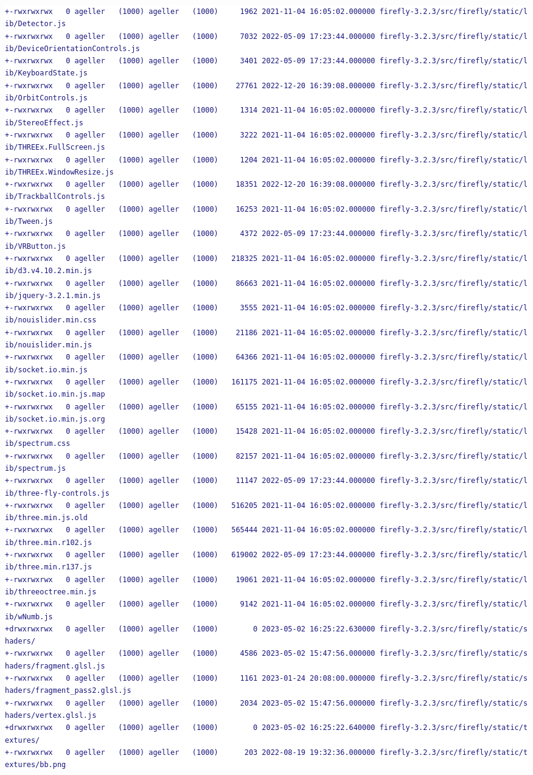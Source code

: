 ```diff
+-rwxrwxrwx   0 ageller   (1000) ageller   (1000)     1962 2021-11-04 16:05:02.000000 firefly-3.2.3/src/firefly/static/lib/Detector.js
+-rwxrwxrwx   0 ageller   (1000) ageller   (1000)     7032 2022-05-09 17:23:44.000000 firefly-3.2.3/src/firefly/static/lib/DeviceOrientationControls.js
+-rwxrwxrwx   0 ageller   (1000) ageller   (1000)     3401 2022-05-09 17:23:44.000000 firefly-3.2.3/src/firefly/static/lib/KeyboardState.js
+-rwxrwxrwx   0 ageller   (1000) ageller   (1000)    27761 2022-12-20 16:39:08.000000 firefly-3.2.3/src/firefly/static/lib/OrbitControls.js
+-rwxrwxrwx   0 ageller   (1000) ageller   (1000)     1314 2021-11-04 16:05:02.000000 firefly-3.2.3/src/firefly/static/lib/StereoEffect.js
+-rwxrwxrwx   0 ageller   (1000) ageller   (1000)     3222 2021-11-04 16:05:02.000000 firefly-3.2.3/src/firefly/static/lib/THREEx.FullScreen.js
+-rwxrwxrwx   0 ageller   (1000) ageller   (1000)     1204 2021-11-04 16:05:02.000000 firefly-3.2.3/src/firefly/static/lib/THREEx.WindowResize.js
+-rwxrwxrwx   0 ageller   (1000) ageller   (1000)    18351 2022-12-20 16:39:08.000000 firefly-3.2.3/src/firefly/static/lib/TrackballControls.js
+-rwxrwxrwx   0 ageller   (1000) ageller   (1000)    16253 2021-11-04 16:05:02.000000 firefly-3.2.3/src/firefly/static/lib/Tween.js
+-rwxrwxrwx   0 ageller   (1000) ageller   (1000)     4372 2022-05-09 17:23:44.000000 firefly-3.2.3/src/firefly/static/lib/VRButton.js
+-rwxrwxrwx   0 ageller   (1000) ageller   (1000)   218325 2021-11-04 16:05:02.000000 firefly-3.2.3/src/firefly/static/lib/d3.v4.10.2.min.js
+-rwxrwxrwx   0 ageller   (1000) ageller   (1000)    86663 2021-11-04 16:05:02.000000 firefly-3.2.3/src/firefly/static/lib/jquery-3.2.1.min.js
+-rwxrwxrwx   0 ageller   (1000) ageller   (1000)     3555 2021-11-04 16:05:02.000000 firefly-3.2.3/src/firefly/static/lib/nouislider.min.css
+-rwxrwxrwx   0 ageller   (1000) ageller   (1000)    21186 2021-11-04 16:05:02.000000 firefly-3.2.3/src/firefly/static/lib/nouislider.min.js
+-rwxrwxrwx   0 ageller   (1000) ageller   (1000)    64366 2021-11-04 16:05:02.000000 firefly-3.2.3/src/firefly/static/lib/socket.io.min.js
+-rwxrwxrwx   0 ageller   (1000) ageller   (1000)   161175 2021-11-04 16:05:02.000000 firefly-3.2.3/src/firefly/static/lib/socket.io.min.js.map
+-rwxrwxrwx   0 ageller   (1000) ageller   (1000)    65155 2021-11-04 16:05:02.000000 firefly-3.2.3/src/firefly/static/lib/socket.io.min.js.org
+-rwxrwxrwx   0 ageller   (1000) ageller   (1000)    15428 2021-11-04 16:05:02.000000 firefly-3.2.3/src/firefly/static/lib/spectrum.css
+-rwxrwxrwx   0 ageller   (1000) ageller   (1000)    82157 2021-11-04 16:05:02.000000 firefly-3.2.3/src/firefly/static/lib/spectrum.js
+-rwxrwxrwx   0 ageller   (1000) ageller   (1000)    11147 2022-05-09 17:23:44.000000 firefly-3.2.3/src/firefly/static/lib/three-fly-controls.js
+-rwxrwxrwx   0 ageller   (1000) ageller   (1000)   516205 2021-11-04 16:05:02.000000 firefly-3.2.3/src/firefly/static/lib/three.min.js.old
+-rwxrwxrwx   0 ageller   (1000) ageller   (1000)   565444 2021-11-04 16:05:02.000000 firefly-3.2.3/src/firefly/static/lib/three.min.r102.js
+-rwxrwxrwx   0 ageller   (1000) ageller   (1000)   619002 2022-05-09 17:23:44.000000 firefly-3.2.3/src/firefly/static/lib/three.min.r137.js
+-rwxrwxrwx   0 ageller   (1000) ageller   (1000)    19061 2021-11-04 16:05:02.000000 firefly-3.2.3/src/firefly/static/lib/threeoctree.min.js
+-rwxrwxrwx   0 ageller   (1000) ageller   (1000)     9142 2021-11-04 16:05:02.000000 firefly-3.2.3/src/firefly/static/lib/wNumb.js
+drwxrwxrwx   0 ageller   (1000) ageller   (1000)        0 2023-05-02 16:25:22.630000 firefly-3.2.3/src/firefly/static/shaders/
+-rwxrwxrwx   0 ageller   (1000) ageller   (1000)     4586 2023-05-02 15:47:56.000000 firefly-3.2.3/src/firefly/static/shaders/fragment.glsl.js
+-rwxrwxrwx   0 ageller   (1000) ageller   (1000)     1161 2023-01-24 20:08:00.000000 firefly-3.2.3/src/firefly/static/shaders/fragment_pass2.glsl.js
+-rwxrwxrwx   0 ageller   (1000) ageller   (1000)     2034 2023-05-02 15:47:56.000000 firefly-3.2.3/src/firefly/static/shaders/vertex.glsl.js
+drwxrwxrwx   0 ageller   (1000) ageller   (1000)        0 2023-05-02 16:25:22.640000 firefly-3.2.3/src/firefly/static/textures/
+-rwxrwxrwx   0 ageller   (1000) ageller   (1000)      203 2022-08-19 19:32:36.000000 firefly-3.2.3/src/firefly/static/textures/bb.png
```